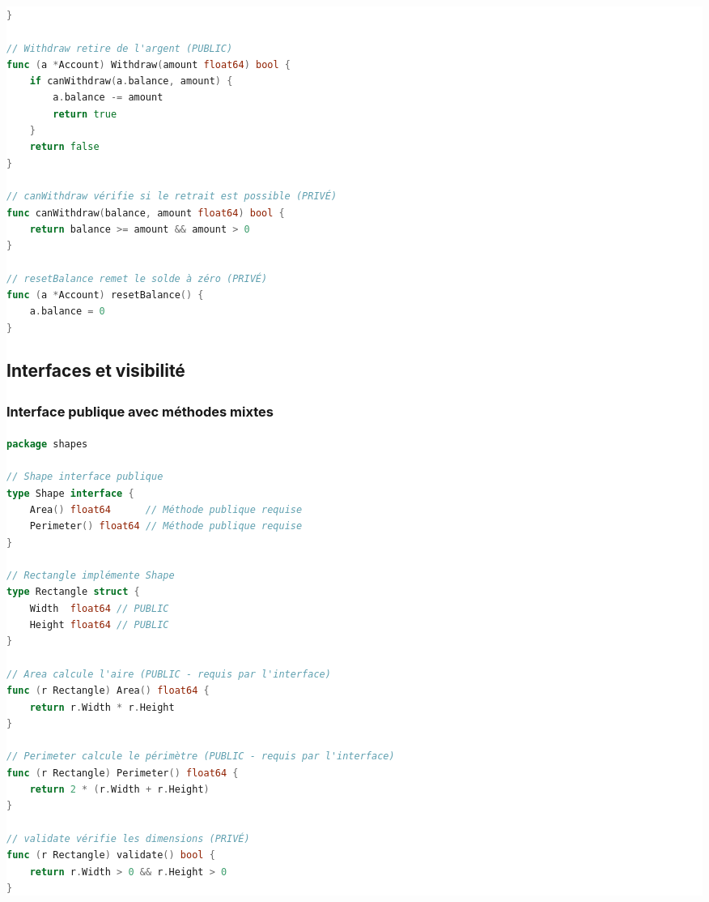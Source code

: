 ```go
}

// Withdraw retire de l'argent (PUBLIC)
func (a *Account) Withdraw(amount float64) bool {
    if canWithdraw(a.balance, amount) {
        a.balance -= amount
        return true
    }
    return false
}

// canWithdraw vérifie si le retrait est possible (PRIVÉ)
func canWithdraw(balance, amount float64) bool {
    return balance >= amount && amount > 0
}

// resetBalance remet le solde à zéro (PRIVÉ)
func (a *Account) resetBalance() {
    a.balance = 0
}
```

## Interfaces et visibilité

### Interface publique avec méthodes mixtes
```go
package shapes

// Shape interface publique
type Shape interface {
    Area() float64      // Méthode publique requise
    Perimeter() float64 // Méthode publique requise
}

// Rectangle implémente Shape
type Rectangle struct {
    Width  float64 // PUBLIC
    Height float64 // PUBLIC
}

// Area calcule l'aire (PUBLIC - requis par l'interface)
func (r Rectangle) Area() float64 {
    return r.Width * r.Height
}

// Perimeter calcule le périmètre (PUBLIC - requis par l'interface)
func (r Rectangle) Perimeter() float64 {
    return 2 * (r.Width + r.Height)
}

// validate vérifie les dimensions (PRIVÉ)
func (r Rectangle) validate() bool {
    return r.Width > 0 && r.Height > 0
}
```
